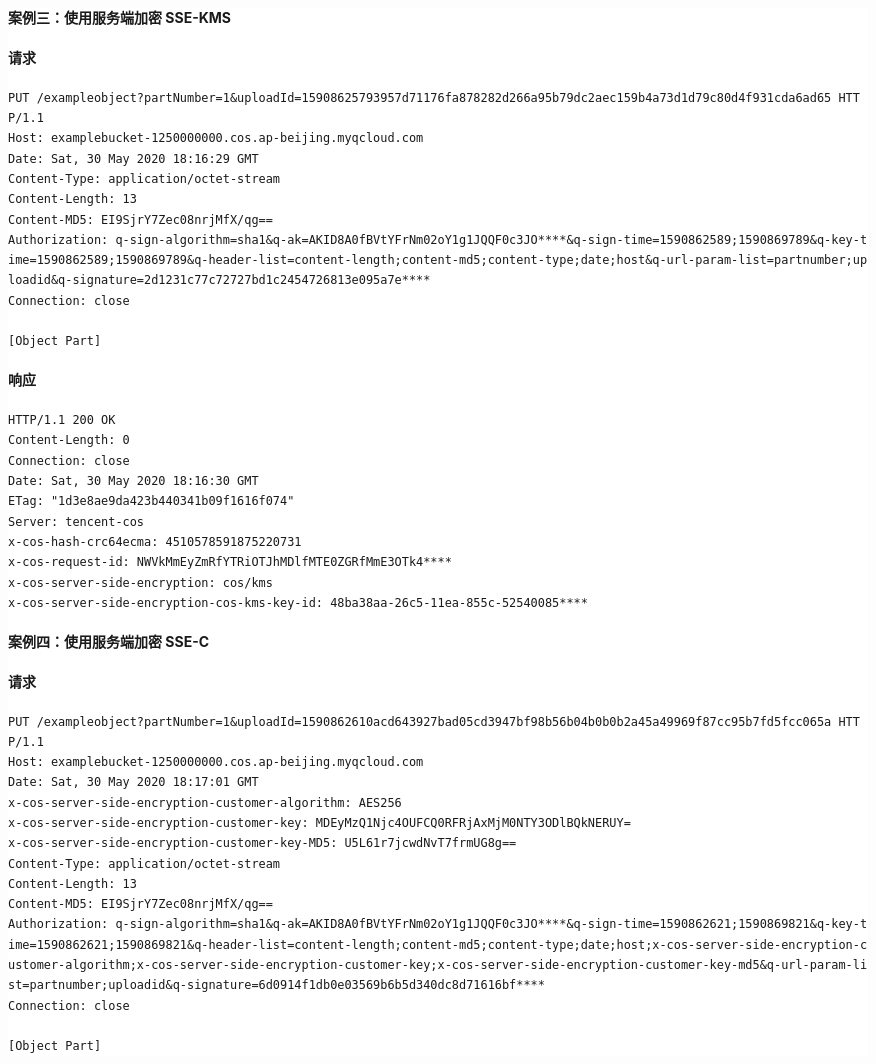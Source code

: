 #### 案例三：使用服务端加密 SSE-KMS

#### 请求

```plaintext
PUT /exampleobject?partNumber=1&uploadId=15908625793957d71176fa878282d266a95b79dc2aec159b4a73d1d79c80d4f931cda6ad65 HTTP/1.1
Host: examplebucket-1250000000.cos.ap-beijing.myqcloud.com
Date: Sat, 30 May 2020 18:16:29 GMT
Content-Type: application/octet-stream
Content-Length: 13
Content-MD5: EI9SjrY7Zec08nrjMfX/qg==
Authorization: q-sign-algorithm=sha1&q-ak=AKID8A0fBVtYFrNm02oY1g1JQQF0c3JO****&q-sign-time=1590862589;1590869789&q-key-time=1590862589;1590869789&q-header-list=content-length;content-md5;content-type;date;host&q-url-param-list=partnumber;uploadid&q-signature=2d1231c77c72727bd1c2454726813e095a7e****
Connection: close

[Object Part]
```

#### 响应

```plaintext
HTTP/1.1 200 OK
Content-Length: 0
Connection: close
Date: Sat, 30 May 2020 18:16:30 GMT
ETag: "1d3e8ae9da423b440341b09f1616f074"
Server: tencent-cos
x-cos-hash-crc64ecma: 4510578591875220731
x-cos-request-id: NWVkMmEyZmRfYTRiOTJhMDlfMTE0ZGRfMmE3OTk4****
x-cos-server-side-encryption: cos/kms
x-cos-server-side-encryption-cos-kms-key-id: 48ba38aa-26c5-11ea-855c-52540085****
```

#### 案例四：使用服务端加密 SSE-C

#### 请求

```plaintext
PUT /exampleobject?partNumber=1&uploadId=1590862610acd643927bad05cd3947bf98b56b04b0b0b2a45a49969f87cc95b7fd5fcc065a HTTP/1.1
Host: examplebucket-1250000000.cos.ap-beijing.myqcloud.com
Date: Sat, 30 May 2020 18:17:01 GMT
x-cos-server-side-encryption-customer-algorithm: AES256
x-cos-server-side-encryption-customer-key: MDEyMzQ1Njc4OUFCQ0RFRjAxMjM0NTY3ODlBQkNERUY=
x-cos-server-side-encryption-customer-key-MD5: U5L61r7jcwdNvT7frmUG8g==
Content-Type: application/octet-stream
Content-Length: 13
Content-MD5: EI9SjrY7Zec08nrjMfX/qg==
Authorization: q-sign-algorithm=sha1&q-ak=AKID8A0fBVtYFrNm02oY1g1JQQF0c3JO****&q-sign-time=1590862621;1590869821&q-key-time=1590862621;1590869821&q-header-list=content-length;content-md5;content-type;date;host;x-cos-server-side-encryption-customer-algorithm;x-cos-server-side-encryption-customer-key;x-cos-server-side-encryption-customer-key-md5&q-url-param-list=partnumber;uploadid&q-signature=6d0914f1db0e03569b6b5d340dc8d71616bf****
Connection: close

[Object Part]
```
